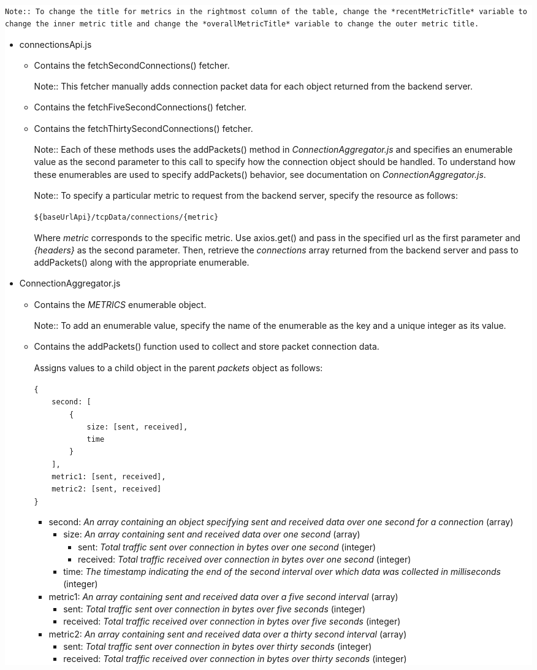 	Note:: To change the title for metrics in the rightmost column of the table, change the *recentMetricTitle* variable to change the inner metric title and change the *overallMetricTitle* variable to change the outer metric title.

- connectionsApi.js

	- Contains the fetchSecondConnections() fetcher.

		Note:: This fetcher manually adds connection packet data for each object returned from the backend server.
	
	- Contains the fetchFiveSecondConnections() fetcher.

	- Contains the fetchThirtySecondConnections() fetcher.

		Note:: Each of these methods uses the addPackets() method in *ConnectionAggregator.js* and specifies an enumerable value as the second parameter to this call to specify how the connection object should be handled. To understand how these enumerables are used to specify addPackets() behavior, see documentation on *ConnectionAggregator.js*.

		Note:: To specify a particular metric to request from the backend server, specify the resource as follows:

		```
		${baseUrlApi}/tcpData/connections/{metric}
		```

		Where *metric* corresponds to the specific metric. Use axios.get() and pass in the specified url as the first parameter and *{headers}* as the second parameter. Then, retrieve the *connections* array returned from the backend server and pass to addPackets() along with the appropriate enumerable.

- ConnectionAggregator.js

	- Contains the *METRICS* enumerable object.

		Note:: To add an enumerable value, specify the name of the enumerable as the key and a unique integer as its value.

	- Contains the addPackets() function used to collect and store packet connection data.

		Assigns values to a child object in the parent *packets* object as follows:

		```
		{
			second: [
				{
					size: [sent, received],
					time
				}
			],
			metric1: [sent, received],
			metric2: [sent, received]
		}
		```

		- second: *An array containing an object specifying sent and received data over one second for a connection* (array)
			- size: *An array containing sent and received data over one second* (array)
				- sent: *Total traffic sent over connection in bytes over one second* (integer)
				- received: *Total traffic received over connection in bytes over one second* (integer)
			- time: *The timestamp indicating the end of the second interval over which data was collected in milliseconds* (integer)
		- metric1: *An array containing sent and received data over a five second interval* (array)
			- sent: *Total traffic sent over connection in bytes over five seconds* (integer)
			- received: *Total traffic received over connection in bytes over five seconds* (integer)
		- metric2: *An array containing sent and received data over a thirty second interval* (array)
			- sent: *Total traffic sent over connection in bytes over thirty seconds* (integer)
			- received: *Total traffic received over connection in bytes over thirty seconds* (integer)

